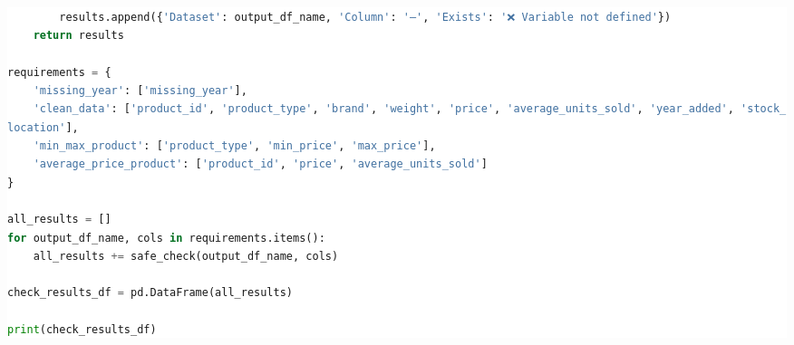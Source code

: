 ```py
        results.append({'Dataset': output_df_name, 'Column': '—', 'Exists': '❌ Variable not defined'})
    return results

requirements = {
    'missing_year': ['missing_year'],
    'clean_data': ['product_id', 'product_type', 'brand', 'weight', 'price', 'average_units_sold', 'year_added', 'stock_location'],
    'min_max_product': ['product_type', 'min_price', 'max_price'],
    'average_price_product': ['product_id', 'price', 'average_units_sold']    
}

all_results = []
for output_df_name, cols in requirements.items():
    all_results += safe_check(output_df_name, cols)

check_results_df = pd.DataFrame(all_results)

print(check_results_df)
```
